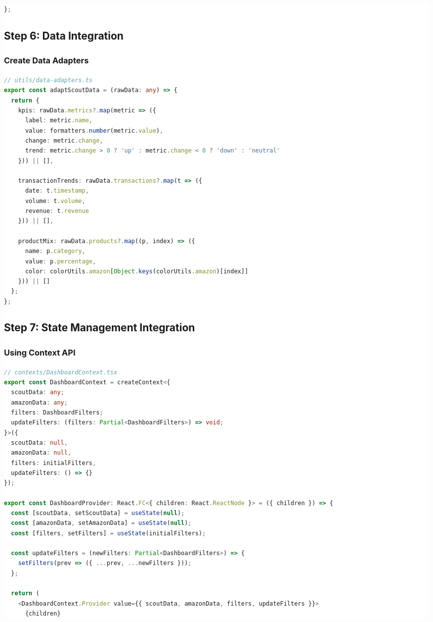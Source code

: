 ```typescript
};
```

## Step 6: Data Integration

### Create Data Adapters

```typescript
// utils/data-adapters.ts
export const adaptScoutData = (rawData: any) => {
  return {
    kpis: rawData.metrics?.map(metric => ({
      label: metric.name,
      value: formatters.number(metric.value),
      change: metric.change,
      trend: metric.change > 0 ? 'up' : metric.change < 0 ? 'down' : 'neutral'
    })) || [],
    
    transactionTrends: rawData.transactions?.map(t => ({
      date: t.timestamp,
      volume: t.volume,
      revenue: t.revenue
    })) || [],
    
    productMix: rawData.products?.map((p, index) => ({
      name: p.category,
      value: p.percentage,
      color: colorUtils.amazon[Object.keys(colorUtils.amazon)[index]]
    })) || []
  };
};
```

## Step 7: State Management Integration

### Using Context API

```typescript
// contexts/DashboardContext.tsx
export const DashboardContext = createContext<{
  scoutData: any;
  amazonData: any;
  filters: DashboardFilters;
  updateFilters: (filters: Partial<DashboardFilters>) => void;
}>({
  scoutData: null,
  amazonData: null,
  filters: initialFilters,
  updateFilters: () => {}
});

export const DashboardProvider: React.FC<{ children: React.ReactNode }> = ({ children }) => {
  const [scoutData, setScoutData] = useState(null);
  const [amazonData, setAmazonData] = useState(null);
  const [filters, setFilters] = useState(initialFilters);

  const updateFilters = (newFilters: Partial<DashboardFilters>) => {
    setFilters(prev => ({ ...prev, ...newFilters }));
  };

  return (
    <DashboardContext.Provider value={{ scoutData, amazonData, filters, updateFilters }}>
      {children}
```

  [key: string]: any;